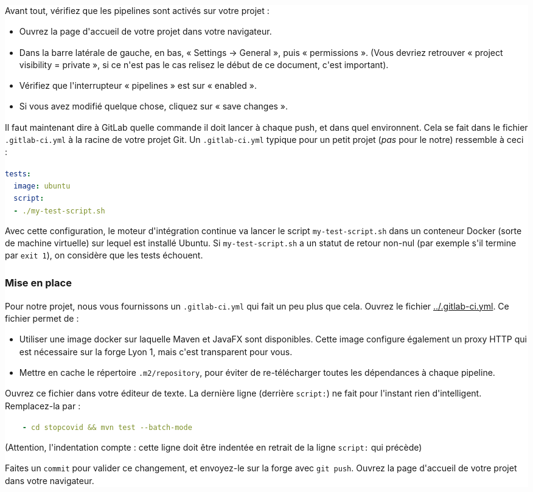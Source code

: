 Avant tout, vérifiez que les pipelines sont activés sur votre projet :

- Ouvrez la page d'accueil de votre projet dans votre navigateur.

- Dans la barre latérale de gauche, en bas, « Settings → General »,
  puis « permissions ». (Vous devriez retrouver « project visibility =
  private », si ce n'est pas le cas relisez le début de ce document,
  c'est important).
  
- Vérifiez que l'interrupteur « pipelines » est sur « enabled ».

- Si vous avez modifié quelque chose, cliquez sur « save changes ».

Il faut maintenant dire à GitLab quelle commande il doit lancer à
chaque push, et dans quel environnent. Cela se fait dans le fichier
`.gitlab-ci.yml` à la racine de votre projet Git. Un `.gitlab-ci.yml`
typique pour un petit projet (*pas* pour le notre) ressemble à ceci :

```yaml
tests:
  image: ubuntu
  script:
  - ./my-test-script.sh
```

Avec cette configuration, le moteur d'intégration continue va lancer
le script `my-test-script.sh` dans un conteneur Docker (sorte de
machine virtuelle) sur lequel est installé Ubuntu. Si
`my-test-script.sh` a un statut de retour non-nul (par exemple s'il
termine par `exit 1`), on considère que les tests échouent.

### Mise en place

Pour notre projet, nous vous fournissons un `.gitlab-ci.yml` qui fait
un peu plus que cela. Ouvrez le fichier
[../.gitlab-ci.yml](../.gitlab-ci.yml). Ce fichier permet de :

- Utiliser une image docker sur laquelle Maven et JavaFX sont
  disponibles. Cette image configure également un proxy HTTP qui est
  nécessaire sur la forge Lyon 1, mais c'est transparent pour vous.
  
- Mettre en cache le répertoire `.m2/repository`, pour éviter de
  re-télécharger toutes les dépendances à chaque pipeline.
  
Ouvrez ce fichier dans votre éditeur de texte. La dernière ligne
(derrière `script:`) ne fait pour l'instant rien d'intelligent.
Remplacez-la par :

```yaml
    - cd stopcovid && mvn test --batch-mode
```

(Attention, l'indentation compte : cette ligne doit être indentée en
retrait de la ligne `script:` qui précède)

Faites un `commit` pour valider ce changement, et envoyez-le sur la
forge avec `git push`. Ouvrez la page d'accueil de votre projet dans
votre navigateur.
